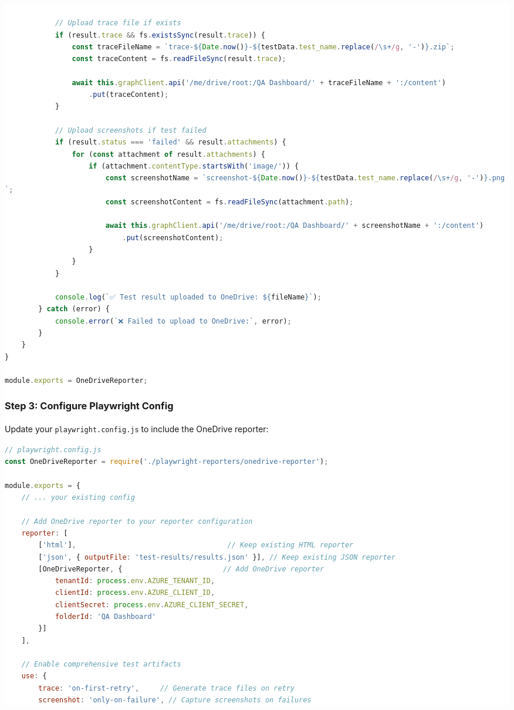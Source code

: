 ```javascript

            // Upload trace file if exists
            if (result.trace && fs.existsSync(result.trace)) {
                const traceFileName = `trace-${Date.now()}-${testData.test_name.replace(/\s+/g, '-')}.zip`;
                const traceContent = fs.readFileSync(result.trace);
                
                await this.graphClient.api('/me/drive/root:/QA Dashboard/' + traceFileName + ':/content')
                    .put(traceContent);
            }

            // Upload screenshots if test failed
            if (result.status === 'failed' && result.attachments) {
                for (const attachment of result.attachments) {
                    if (attachment.contentType.startsWith('image/')) {
                        const screenshotName = `screenshot-${Date.now()}-${testData.test_name.replace(/\s+/g, '-')}.png`;
                        const screenshotContent = fs.readFileSync(attachment.path);
                        
                        await this.graphClient.api('/me/drive/root:/QA Dashboard/' + screenshotName + ':/content')
                            .put(screenshotContent);
                    }
                }
            }

            console.log(`✅ Test result uploaded to OneDrive: ${fileName}`);
        } catch (error) {
            console.error(`❌ Failed to upload to OneDrive:`, error);
        }
    }
}

module.exports = OneDriveReporter;
```

### **Step 3: Configure Playwright Config**

Update your `playwright.config.js` to include the OneDrive reporter:

```javascript
// playwright.config.js
const OneDriveReporter = require('./playwright-reporters/onedrive-reporter');

module.exports = {
    // ... your existing config
    
    // Add OneDrive reporter to your reporter configuration
    reporter: [
        ['html'],                                    // Keep existing HTML reporter
        ['json', { outputFile: 'test-results/results.json' }], // Keep existing JSON reporter
        [OneDriveReporter, {                        // Add OneDrive reporter
            tenantId: process.env.AZURE_TENANT_ID,
            clientId: process.env.AZURE_CLIENT_ID,
            clientSecret: process.env.AZURE_CLIENT_SECRET,
            folderId: 'QA Dashboard'
        }]
    ],
    
    // Enable comprehensive test artifacts
    use: {
        trace: 'on-first-retry',     // Generate trace files on retry
        screenshot: 'only-on-failure', // Capture screenshots on failures
```
